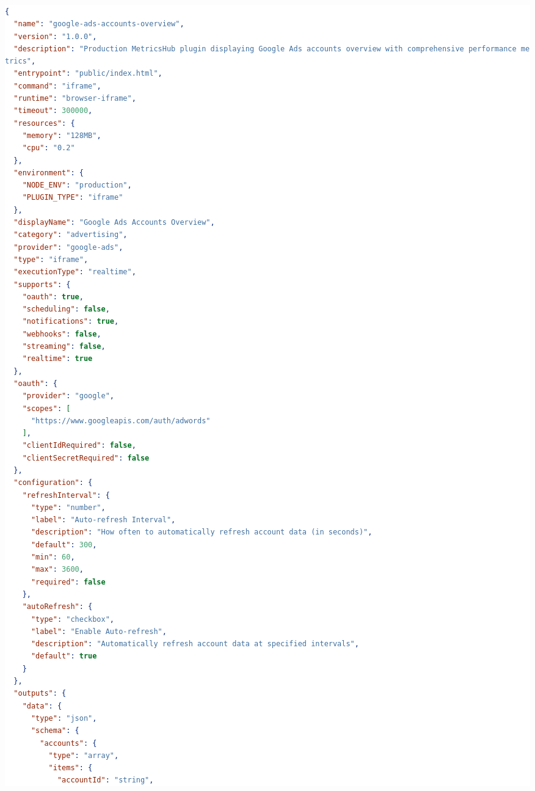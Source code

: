 ```json
{
  "name": "google-ads-accounts-overview",
  "version": "1.0.0",
  "description": "Production MetricsHub plugin displaying Google Ads accounts overview with comprehensive performance metrics",
  "entrypoint": "public/index.html",
  "command": "iframe",
  "runtime": "browser-iframe",
  "timeout": 300000,
  "resources": {
    "memory": "128MB",
    "cpu": "0.2"
  },
  "environment": {
    "NODE_ENV": "production",
    "PLUGIN_TYPE": "iframe"
  },
  "displayName": "Google Ads Accounts Overview",
  "category": "advertising",
  "provider": "google-ads",
  "type": "iframe",
  "executionType": "realtime",
  "supports": {
    "oauth": true,
    "scheduling": false,
    "notifications": true,
    "webhooks": false,
    "streaming": false,
    "realtime": true
  },
  "oauth": {
    "provider": "google",
    "scopes": [
      "https://www.googleapis.com/auth/adwords"
    ],
    "clientIdRequired": false,
    "clientSecretRequired": false
  },
  "configuration": {
    "refreshInterval": {
      "type": "number",
      "label": "Auto-refresh Interval",
      "description": "How often to automatically refresh account data (in seconds)",
      "default": 300,
      "min": 60,
      "max": 3600,
      "required": false
    },
    "autoRefresh": {
      "type": "checkbox",
      "label": "Enable Auto-refresh",
      "description": "Automatically refresh account data at specified intervals",
      "default": true
    }
  },
  "outputs": {
    "data": {
      "type": "json",
      "schema": {
        "accounts": {
          "type": "array",
          "items": {
            "accountId": "string",
```